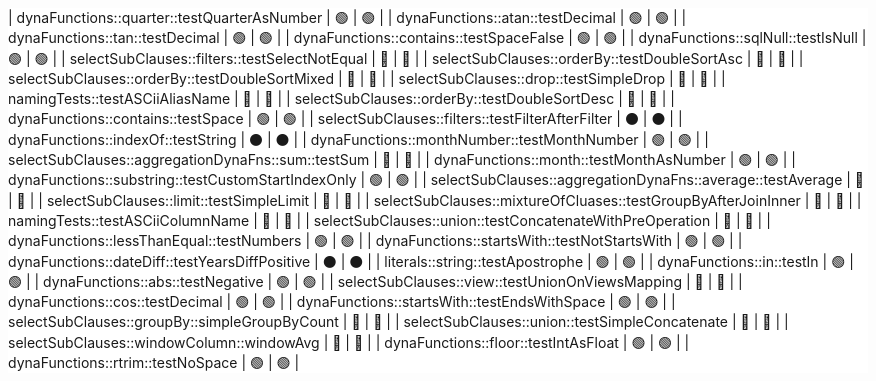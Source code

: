 | dynaFunctions::quarter::testQuarterAsNumber                                  | :green_circle:      | :green_circle:   |
| dynaFunctions::atan::testDecimal                                             | :green_circle:      | :green_circle:   |
| dynaFunctions::tan::testDecimal                                              | :green_circle:      | :green_circle:   |
| dynaFunctions::contains::testSpaceFalse                                      | :green_circle:      | :green_circle:   |
| dynaFunctions::sqlNull::testIsNull                                           | :green_circle:      | :green_circle:   |
| selectSubClauses::filters::testSelectNotEqual                                | :red_circle:        | :red_circle:     |
| selectSubClauses::orderBy::testDoubleSortAsc                                 | :red_circle:        | :red_circle:     |
| selectSubClauses::orderBy::testDoubleSortMixed                               | :red_circle:        | :red_circle:     |
| selectSubClauses::drop::testSimpleDrop                                       | :red_circle:        | :red_circle:     |
| namingTests::testASCiiAliasName                                              | :red_circle:        | :red_circle:     |
| selectSubClauses::orderBy::testDoubleSortDesc                                | :red_circle:        | :red_circle:     |
| dynaFunctions::contains::testSpace                                           | :green_circle:      | :green_circle:   |
| selectSubClauses::filters::testFilterAfterFilter                             | :black_circle:      | :black_circle:   |
| dynaFunctions::indexOf::testString                                           | :black_circle:      | :black_circle:   |
| dynaFunctions::monthNumber::testMonthNumber                                  | :green_circle:      | :green_circle:   |
| selectSubClauses::aggregationDynaFns::sum::testSum                           | :red_circle:        | :red_circle:     |
| dynaFunctions::month::testMonthAsNumber                                      | :green_circle:      | :green_circle:   |
| dynaFunctions::substring::testCustomStartIndexOnly                           | :green_circle:      | :green_circle:   |
| selectSubClauses::aggregationDynaFns::average::testAverage                   | :red_circle:        | :red_circle:     |
| selectSubClauses::limit::testSimpleLimit                                     | :red_circle:        | :red_circle:     |
| selectSubClauses::mixtureOfCluases::testGroupByAfterJoinInner                | :red_circle:        | :red_circle:     |
| namingTests::testASCiiColumnName                                             | :red_circle:        | :red_circle:     |
| selectSubClauses::union::testConcatenateWithPreOperation                     | :red_circle:        | :red_circle:     |
| dynaFunctions::lessThanEqual::testNumbers                                    | :green_circle:      | :green_circle:   |
| dynaFunctions::startsWith::testNotStartsWith                                 | :green_circle:      | :green_circle:   |
| dynaFunctions::dateDiff::testYearsDiffPositive                               | :black_circle:      | :black_circle:   |
| literals::string::testApostrophe                                             | :green_circle:      | :green_circle:   |
| dynaFunctions::in::testIn                                                    | :green_circle:      | :green_circle:   |
| dynaFunctions::abs::testNegative                                             | :green_circle:      | :green_circle:   |
| selectSubClauses::view::testUnionOnViewsMapping                              | :red_circle:        | :red_circle:     |
| dynaFunctions::cos::testDecimal                                              | :green_circle:      | :green_circle:   |
| dynaFunctions::startsWith::testEndsWithSpace                                 | :green_circle:      | :green_circle:   |
| selectSubClauses::groupBy::simpleGroupByCount                                | :red_circle:        | :red_circle:     |
| selectSubClauses::union::testSimpleConcatenate                               | :red_circle:        | :red_circle:     |
| selectSubClauses::windowColumn::windowAvg                                    | :red_circle:        | :red_circle:     |
| dynaFunctions::floor::testIntAsFloat                                         | :green_circle:      | :green_circle:   |
| dynaFunctions::rtrim::testNoSpace                                            | :green_circle:      | :green_circle:   |